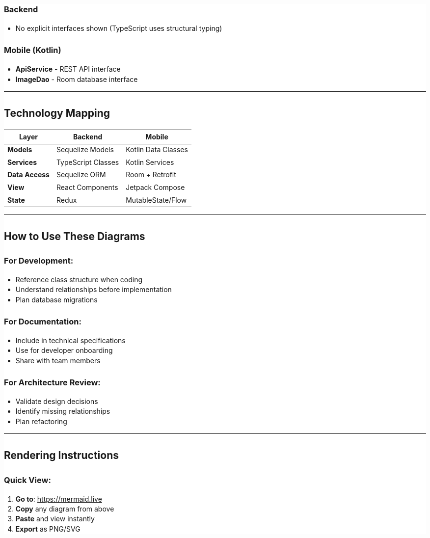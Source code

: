 ### Backend
- No explicit interfaces shown (TypeScript uses structural typing)

### Mobile (Kotlin)
- **ApiService** - REST API interface
- **ImageDao** - Room database interface

---

## Technology Mapping

| Layer | Backend | Mobile |
|-------|---------|--------|
| **Models** | Sequelize Models | Kotlin Data Classes |
| **Services** | TypeScript Classes | Kotlin Services |
| **Data Access** | Sequelize ORM | Room + Retrofit |
| **View** | React Components | Jetpack Compose |
| **State** | Redux | MutableState/Flow |

---

## How to Use These Diagrams

### For Development:
- Reference class structure when coding
- Understand relationships before implementation
- Plan database migrations

### For Documentation:
- Include in technical specifications
- Use for developer onboarding
- Share with team members

### For Architecture Review:
- Validate design decisions
- Identify missing relationships
- Plan refactoring

---

## Rendering Instructions

### Quick View:
1. **Go to**: https://mermaid.live
2. **Copy** any diagram from above
3. **Paste** and view instantly
4. **Export** as PNG/SVG
